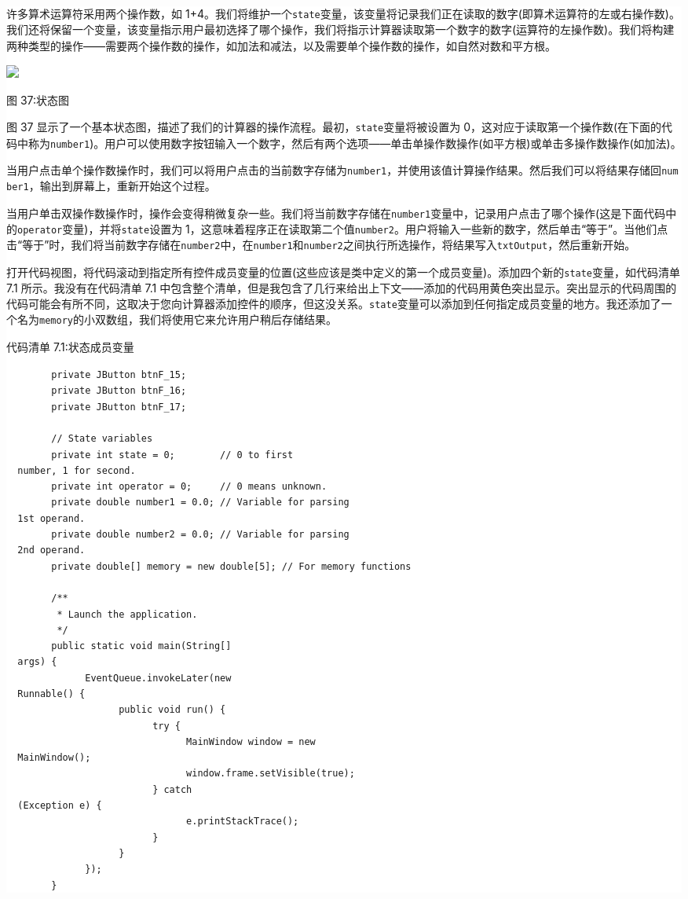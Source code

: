 许多算术运算符采用两个操作数，如 1+4。我们将维护一个`state`变量，该变量将记录我们正在读取的数字(即算术运算符的左或右操作数)。我们还将保留一个变量，该变量指示用户最初选择了哪个操作，我们将指示计算器读取第一个数字的数字(运算符的左操作数)。我们将构建两种类型的操作——需要两个操作数的操作，如加法和减法，以及需要单个操作数的操作，如自然对数和平方根。

![](../Images/image045.png)

图 37:状态图

图 37 显示了一个基本状态图，描述了我们的计算器的操作流程。最初，`state`变量将被设置为 0，这对应于读取第一个操作数(在下面的代码中称为`number1`)。用户可以使用数字按钮输入一个数字，然后有两个选项——单击单操作数操作(如平方根)或单击多操作数操作(如加法)。

当用户点击单个操作数操作时，我们可以将用户点击的当前数字存储为`number1`，并使用该值计算操作结果。然后我们可以将结果存储回`number1`，输出到屏幕上，重新开始这个过程。

当用户单击双操作数操作时，操作会变得稍微复杂一些。我们将当前数字存储在`number1`变量中，记录用户点击了哪个操作(这是下面代码中的`operator`变量)，并将`state`设置为 1，这意味着程序正在读取第二个值`number2`。用户将输入一些新的数字，然后单击“等于”。当他们点击“等于”时，我们将当前数字存储在`number2`中，在`number1`和`number2`之间执行所选操作，将结果写入`txtOutput`，然后重新开始。

打开代码视图，将代码滚动到指定所有控件成员变量的位置(这些应该是类中定义的第一个成员变量)。添加四个新的`state`变量，如代码清单 7.1 所示。我没有在代码清单 7.1 中包含整个清单，但是我包含了几行来给出上下文——添加的代码用黄色突出显示。突出显示的代码周围的代码可能会有所不同，这取决于您向计算器添加控件的顺序，但这没关系。`state`变量可以添加到任何指定成员变量的地方。我还添加了一个名为`memory`的小双数组，我们将使用它来允许用户稍后存储结果。

代码清单 7.1:状态成员变量

```
        private JButton btnF_15;
        private JButton btnF_16;
        private JButton btnF_17;

        // State variables
        private int state = 0;        // 0 to first
  number, 1 for second.
        private int operator = 0;     // 0 means unknown.
        private double number1 = 0.0; // Variable for parsing
  1st operand.
        private double number2 = 0.0; // Variable for parsing
  2nd operand.
        private double[] memory = new double[5]; // For memory functions

        /**
         * Launch the application.
         */
        public static void main(String[]
  args) {
              EventQueue.invokeLater(new
  Runnable() {
                    public void run() {
                          try {
                                MainWindow window = new
  MainWindow();
                                window.frame.setVisible(true);
                          } catch
  (Exception e) {
                                e.printStackTrace();
                          }
                    }
              });
        }

```
